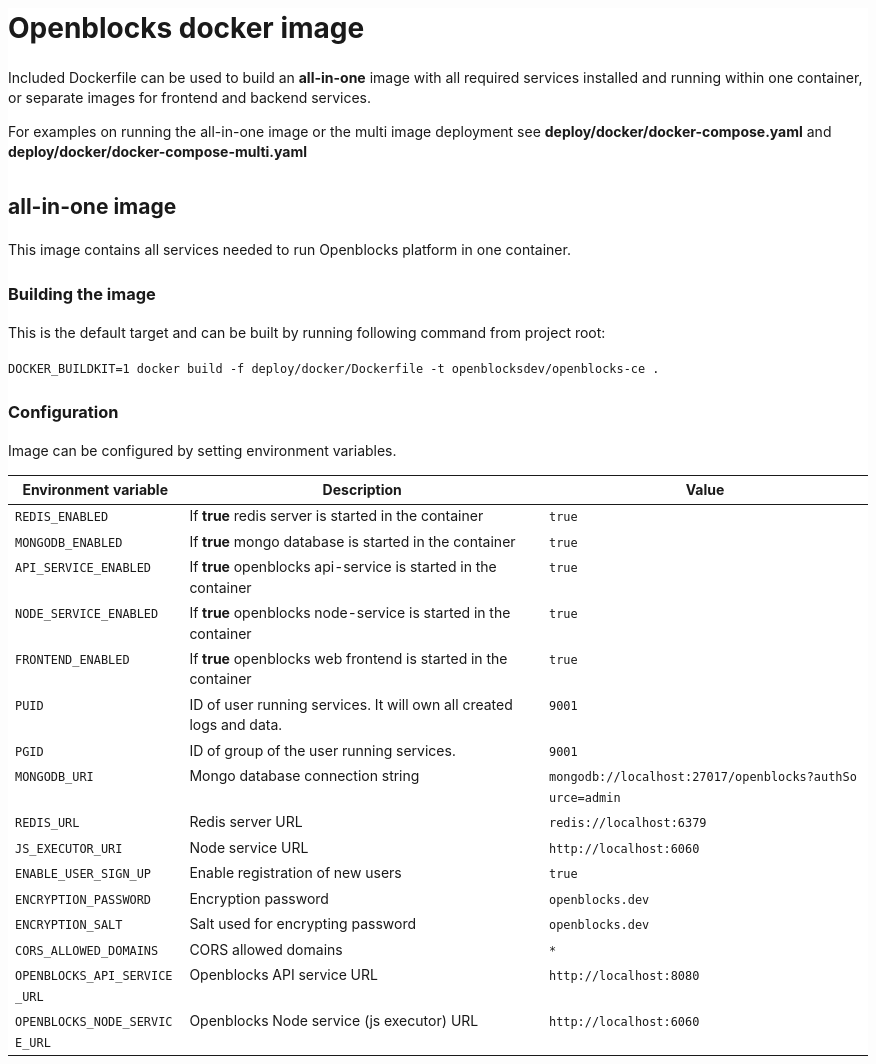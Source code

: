 # Openblocks docker image

Included Dockerfile can be used to build an **all-in-one** image with all required services installed and running within one container, or separate images for frontend and backend services.

For examples on running the all-in-one image or the multi image deployment see **deploy/docker/docker-compose.yaml** and **deploy/docker/docker-compose-multi.yaml**


## all-in-one image

This image contains all services needed to run Openblocks platform in one container.

### Building the image

This is the default target and can be built by running following command from project root:

```
DOCKER_BUILDKIT=1 docker build -f deploy/docker/Dockerfile -t openblocksdev/openblocks-ce .
```

### Configuration

Image can be configured by setting environment variables.

| Environment variable            | Description                                                         | Value                                                   |
| --------------------------------| --------------------------------------------------------------------| ------------------------------------------------------- |
| `REDIS_ENABLED`                 | If **true** redis server is started in the container                | `true`                                                  |
| `MONGODB_ENABLED`               | If **true** mongo database is started in the container              | `true`                                                  |
| `API_SERVICE_ENABLED`           | If **true** openblocks api-service is started in the container      | `true`                                                  |
| `NODE_SERVICE_ENABLED`          | If **true** openblocks node-service is started in the container     | `true`                                                  |
| `FRONTEND_ENABLED`              | If **true** openblocks web frontend is started in the container     | `true`                                                  |
| `PUID`                          | ID of user running services. It will own all created logs and data. | `9001`                                                  |
| `PGID`                          | ID of group of the user running services.                           | `9001`                                                  |
| `MONGODB_URI`                   | Mongo database connection string                                    | `mongodb://localhost:27017/openblocks?authSource=admin` |
| `REDIS_URL`                     | Redis server URL                                                    | `redis://localhost:6379`                                |
| `JS_EXECUTOR_URI`               | Node service URL                                                    | `http://localhost:6060`                                 |
| `ENABLE_USER_SIGN_UP`           | Enable registration of new users                                    | `true`                                                  |
| `ENCRYPTION_PASSWORD`           | Encryption password                                                 | `openblocks.dev`                                        |
| `ENCRYPTION_SALT`               | Salt used for encrypting password                                   | `openblocks.dev`                                        |
| `CORS_ALLOWED_DOMAINS`          | CORS allowed domains                                                | `*`                                                     |
| `OPENBLOCKS_API_SERVICE_URL`    | Openblocks API service URL                                          | `http://localhost:8080`                                 |
| `OPENBLOCKS_NODE_SERVICE_URL`   | Openblocks Node service (js executor) URL                           | `http://localhost:6060`                                 |
